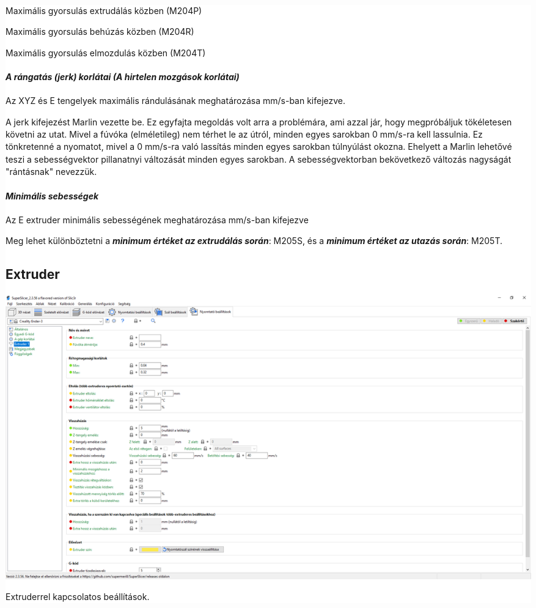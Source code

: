 Maximális gyorsulás extrudálás közben \(M204P\)

Maximális gyorsulás behúzás közben \(M204R\)

Maximális gyorsulás elmozdulás közben \(M204T\)

#### _A rángatás \(jerk\) korlátai **\(A hirtelen mozgások korlátai\)**_

Az XYZ és E tengelyek maximális rándulásának meghatározása mm/s-ban kifejezve.

A jerk kifejezést Marlin vezette be. Ez egyfajta megoldás volt arra a problémára, ami azzal jár, hogy megpróbáljuk tökéletesen követni az utat. Mivel a fúvóka \(elméletileg\) nem térhet le az útról, minden egyes sarokban 0 mm/s-ra kell lassulnia. Ez tönkretenné a nyomatot, mivel a 0 mm/s-ra való lassítás minden egyes sarokban túlnyúlást okozna. Ehelyett a Marlin lehetővé teszi a sebességvektor pillanatnyi változását minden egyes sarokban. A sebességvektorban bekövetkező változás nagyságát "rántásnak" nevezzük.

#### _Minimális sebességek_

Az E extruder minimális sebességének meghatározása mm/s-ban kifejezve

Meg lehet különböztetni a _**minimum értéket az extrudálás során**_: M205S, és a _**minimum értéket az utazás során**_: M205T.

## Extruder

![Extruder](.gitbook/assets/printer_settings_014.png)

Extruderrel kapcsolatos beállítások.
